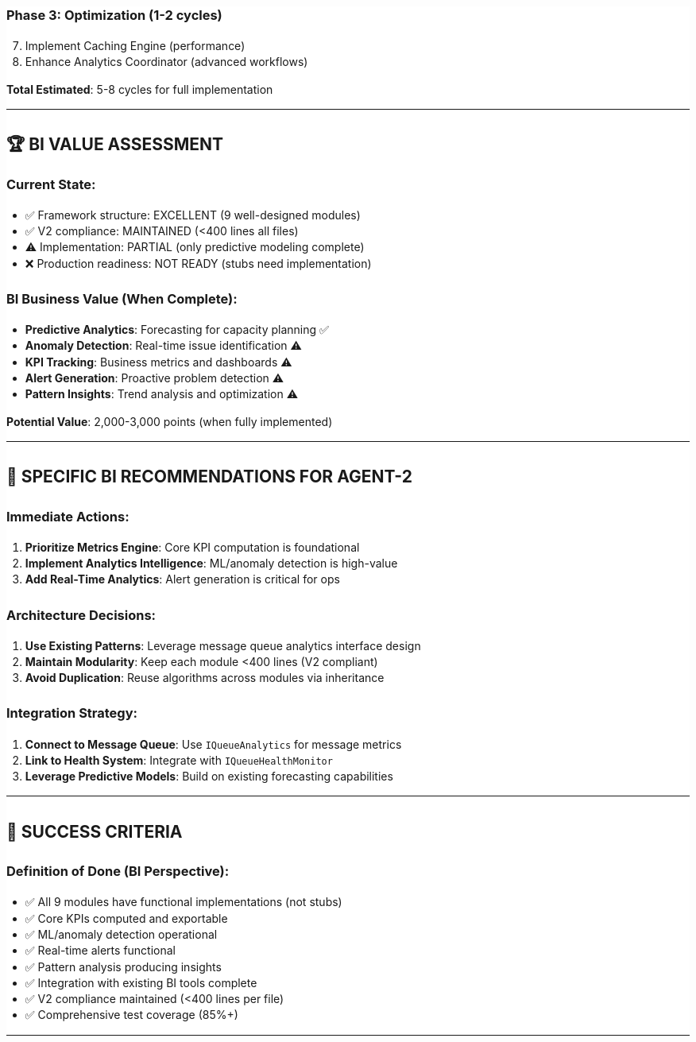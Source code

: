 ### **Phase 3: Optimization** (1-2 cycles)
7. Implement Caching Engine (performance)
8. Enhance Analytics Coordinator (advanced workflows)

**Total Estimated**: 5-8 cycles for full implementation

---

## 🏆 BI VALUE ASSESSMENT

### **Current State**:
- ✅ Framework structure: EXCELLENT (9 well-designed modules)
- ✅ V2 compliance: MAINTAINED (<400 lines all files)
- ⚠️ Implementation: PARTIAL (only predictive modeling complete)
- ❌ Production readiness: NOT READY (stubs need implementation)

### **BI Business Value** (When Complete):
- **Predictive Analytics**: Forecasting for capacity planning ✅
- **Anomaly Detection**: Real-time issue identification ⚠️
- **KPI Tracking**: Business metrics and dashboards ⚠️
- **Alert Generation**: Proactive problem detection ⚠️
- **Pattern Insights**: Trend analysis and optimization ⚠️

**Potential Value**: 2,000-3,000 points (when fully implemented)

---

## 📝 SPECIFIC BI RECOMMENDATIONS FOR AGENT-2

### **Immediate Actions**:
1. **Prioritize Metrics Engine**: Core KPI computation is foundational
2. **Implement Analytics Intelligence**: ML/anomaly detection is high-value
3. **Add Real-Time Analytics**: Alert generation is critical for ops

### **Architecture Decisions**:
1. **Use Existing Patterns**: Leverage message queue analytics interface design
2. **Maintain Modularity**: Keep each module <400 lines (V2 compliant)
3. **Avoid Duplication**: Reuse algorithms across modules via inheritance

### **Integration Strategy**:
1. **Connect to Message Queue**: Use `IQueueAnalytics` for message metrics
2. **Link to Health System**: Integrate with `IQueueHealthMonitor`
3. **Leverage Predictive Models**: Build on existing forecasting capabilities

---

## 🎯 SUCCESS CRITERIA

### **Definition of Done** (BI Perspective):
- ✅ All 9 modules have functional implementations (not stubs)
- ✅ Core KPIs computed and exportable
- ✅ ML/anomaly detection operational
- ✅ Real-time alerts functional
- ✅ Pattern analysis producing insights
- ✅ Integration with existing BI tools complete
- ✅ V2 compliance maintained (<400 lines per file)
- ✅ Comprehensive test coverage (85%+)

---